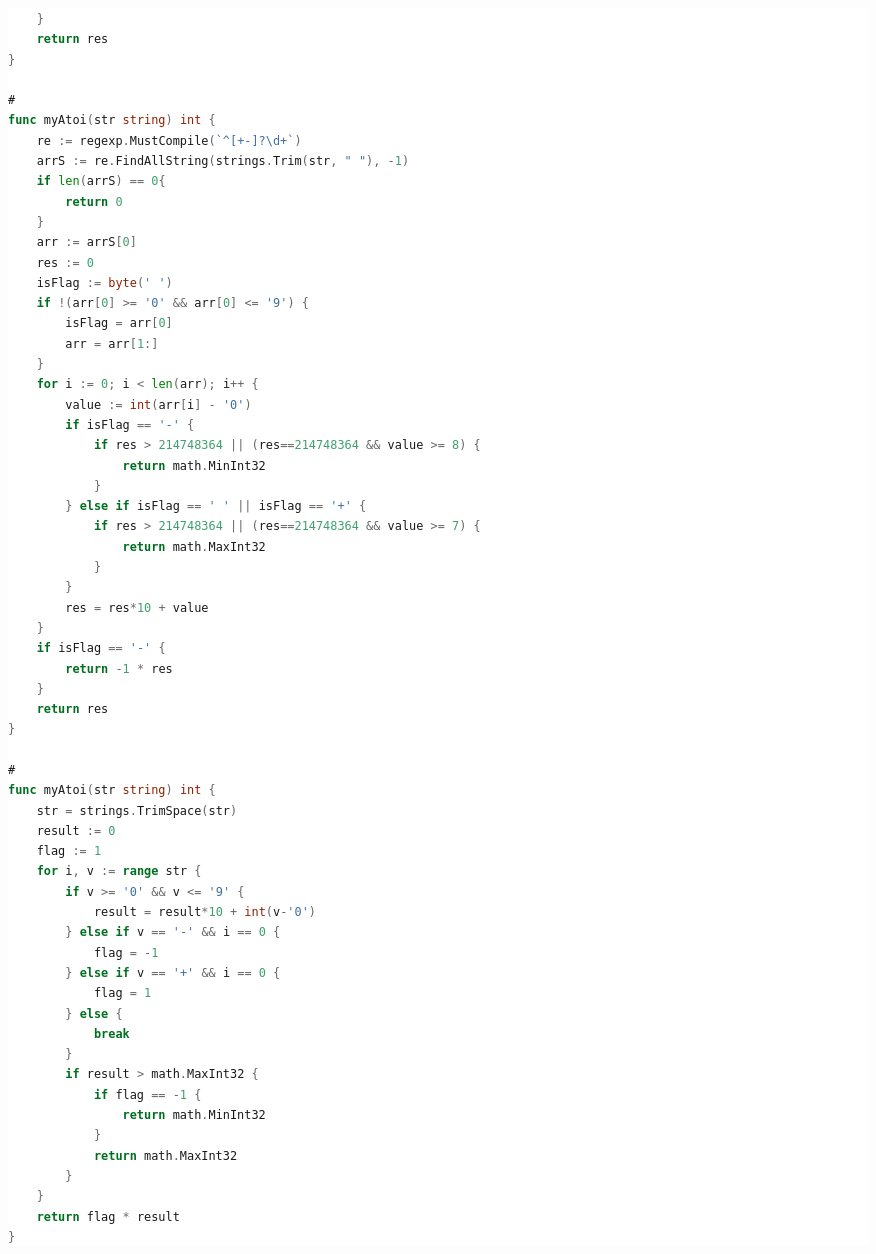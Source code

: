 ```go
	}
	return res
}

#
func myAtoi(str string) int {
	re := regexp.MustCompile(`^[+-]?\d+`)
	arrS := re.FindAllString(strings.Trim(str, " "), -1)
	if len(arrS) == 0{
		return 0
	}
	arr := arrS[0]
	res := 0
	isFlag := byte(' ')
	if !(arr[0] >= '0' && arr[0] <= '9') {
		isFlag = arr[0]
		arr = arr[1:]
	}
	for i := 0; i < len(arr); i++ {
		value := int(arr[i] - '0')
		if isFlag == '-' {
			if res > 214748364 || (res==214748364 && value >= 8) {
				return math.MinInt32
			}
		} else if isFlag == ' ' || isFlag == '+' {
			if res > 214748364 || (res==214748364 && value >= 7) {
				return math.MaxInt32
			}
		}
		res = res*10 + value
	}
	if isFlag == '-' {
		return -1 * res
	}
	return res
}

#
func myAtoi(str string) int {
	str = strings.TrimSpace(str)
	result := 0
	flag := 1
	for i, v := range str {
		if v >= '0' && v <= '9' {
			result = result*10 + int(v-'0')
		} else if v == '-' && i == 0 {
			flag = -1
		} else if v == '+' && i == 0 {
			flag = 1
		} else {
			break
		}
		if result > math.MaxInt32 {
			if flag == -1 {
				return math.MinInt32
			}
			return math.MaxInt32
		}
	}
	return flag * result
}
```
